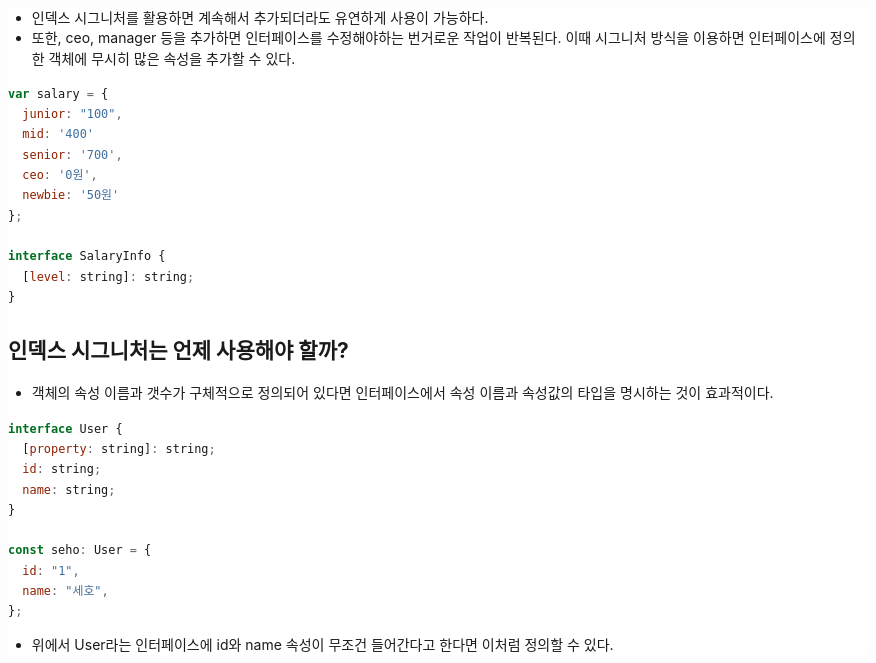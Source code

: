 - 인덱스 시그니처를 활용하면 계속해서 추가되더라도 유연하게 사용이 가능하다.
- 또한, ceo, manager 등을 추가하면 인터페이스를 수정해야하는 번거로운 작업이 반복된다. 이때 시그니처 방식을 이용하면 인터페이스에 정의한 객체에 무시히 많은 속성을 추가할 수 있다.

```jsx
var salary = {
  junior: "100",
  mid: '400'
  senior: '700',
  ceo: '0원',
  newbie: '50원'
};

interface SalaryInfo {
  [level: string]: string;
}
```

## **인덱스 시그니처는 언제 사용해야 할까?**

- 객체의 속성 이름과 갯수가 구체적으로 정의되어 있다면 인터페이스에서 속성 이름과 속성값의 타입을 명시하는 것이 효과적이다.

```jsx
interface User {
  [property: string]: string;
  id: string;
  name: string;
}

const seho: User = {
  id: "1",
  name: "세호",
};
```

- 위에서 User라는 인터페이스에 id와 name 속성이 무조건 들어간다고 한다면 이처럼 정의할 수 있다.


  [index: number]: string;
  [index: number]: string;
  [index: string]: string;
